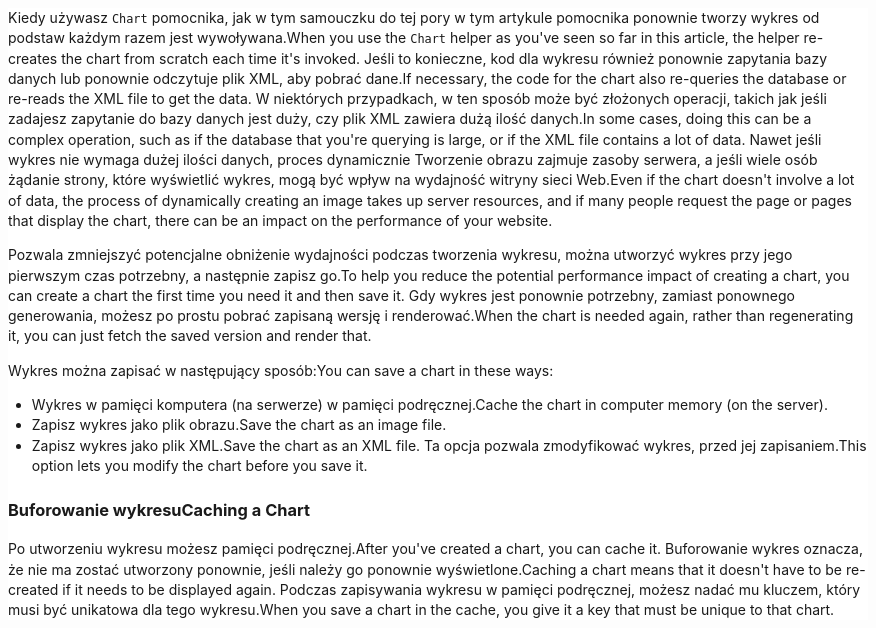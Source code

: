 <span data-ttu-id="d2ef9-252">Kiedy używasz `Chart` pomocnika, jak w tym samouczku do tej pory w tym artykule pomocnika ponownie tworzy wykres od podstaw każdym razem jest wywoływana.</span><span class="sxs-lookup"><span data-stu-id="d2ef9-252">When you use the `Chart` helper as you've seen so far in this article, the helper re-creates the chart from scratch each time it's invoked.</span></span> <span data-ttu-id="d2ef9-253">Jeśli to konieczne, kod dla wykresu również ponownie zapytania bazy danych lub ponownie odczytuje plik XML, aby pobrać dane.</span><span class="sxs-lookup"><span data-stu-id="d2ef9-253">If necessary, the code for the chart also re-queries the database or re-reads the XML file to get the data.</span></span> <span data-ttu-id="d2ef9-254">W niektórych przypadkach, w ten sposób może być złożonych operacji, takich jak jeśli zadajesz zapytanie do bazy danych jest duży, czy plik XML zawiera dużą ilość danych.</span><span class="sxs-lookup"><span data-stu-id="d2ef9-254">In some cases, doing this can be a complex operation, such as if the database that you're querying is large, or if the XML file contains a lot of data.</span></span> <span data-ttu-id="d2ef9-255">Nawet jeśli wykres nie wymaga dużej ilości danych, proces dynamicznie Tworzenie obrazu zajmuje zasoby serwera, a jeśli wiele osób żądanie strony, które wyświetlić wykres, mogą być wpływ na wydajność witryny sieci Web.</span><span class="sxs-lookup"><span data-stu-id="d2ef9-255">Even if the chart doesn't involve a lot of data, the process of dynamically creating an image takes up server resources, and if many people request the page or pages that display the chart, there can be an impact on the performance of your website.</span></span>

<span data-ttu-id="d2ef9-256">Pozwala zmniejszyć potencjalne obniżenie wydajności podczas tworzenia wykresu, można utworzyć wykres przy jego pierwszym czas potrzebny, a następnie zapisz go.</span><span class="sxs-lookup"><span data-stu-id="d2ef9-256">To help you reduce the potential performance impact of creating a chart, you can create a chart the first time you need it and then save it.</span></span> <span data-ttu-id="d2ef9-257">Gdy wykres jest ponownie potrzebny, zamiast ponownego generowania, możesz po prostu pobrać zapisaną wersję i renderować.</span><span class="sxs-lookup"><span data-stu-id="d2ef9-257">When the chart is needed again, rather than regenerating it, you can just fetch the saved version and render that.</span></span>

<span data-ttu-id="d2ef9-258">Wykres można zapisać w następujący sposób:</span><span class="sxs-lookup"><span data-stu-id="d2ef9-258">You can save a chart in these ways:</span></span>

- <span data-ttu-id="d2ef9-259">Wykres w pamięci komputera (na serwerze) w pamięci podręcznej.</span><span class="sxs-lookup"><span data-stu-id="d2ef9-259">Cache the chart in computer memory (on the server).</span></span>
- <span data-ttu-id="d2ef9-260">Zapisz wykres jako plik obrazu.</span><span class="sxs-lookup"><span data-stu-id="d2ef9-260">Save the chart as an image file.</span></span>
- <span data-ttu-id="d2ef9-261">Zapisz wykres jako plik XML.</span><span class="sxs-lookup"><span data-stu-id="d2ef9-261">Save the chart as an XML file.</span></span> <span data-ttu-id="d2ef9-262">Ta opcja pozwala zmodyfikować wykres, przed jej zapisaniem.</span><span class="sxs-lookup"><span data-stu-id="d2ef9-262">This option lets you modify the chart before you save it.</span></span>

### <a name="caching-a-chart"></a><span data-ttu-id="d2ef9-263">Buforowanie wykresu</span><span class="sxs-lookup"><span data-stu-id="d2ef9-263">Caching a Chart</span></span>

<span data-ttu-id="d2ef9-264">Po utworzeniu wykresu możesz pamięci podręcznej.</span><span class="sxs-lookup"><span data-stu-id="d2ef9-264">After you've created a chart, you can cache it.</span></span> <span data-ttu-id="d2ef9-265">Buforowanie wykres oznacza, że nie ma zostać utworzony ponownie, jeśli należy go ponownie wyświetlone.</span><span class="sxs-lookup"><span data-stu-id="d2ef9-265">Caching a chart means that it doesn't have to be re-created if it needs to be displayed again.</span></span> <span data-ttu-id="d2ef9-266">Podczas zapisywania wykresu w pamięci podręcznej, możesz nadać mu kluczem, który musi być unikatowa dla tego wykresu.</span><span class="sxs-lookup"><span data-stu-id="d2ef9-266">When you save a chart in the cache, you give it a key that must be unique to that chart.</span></span>
